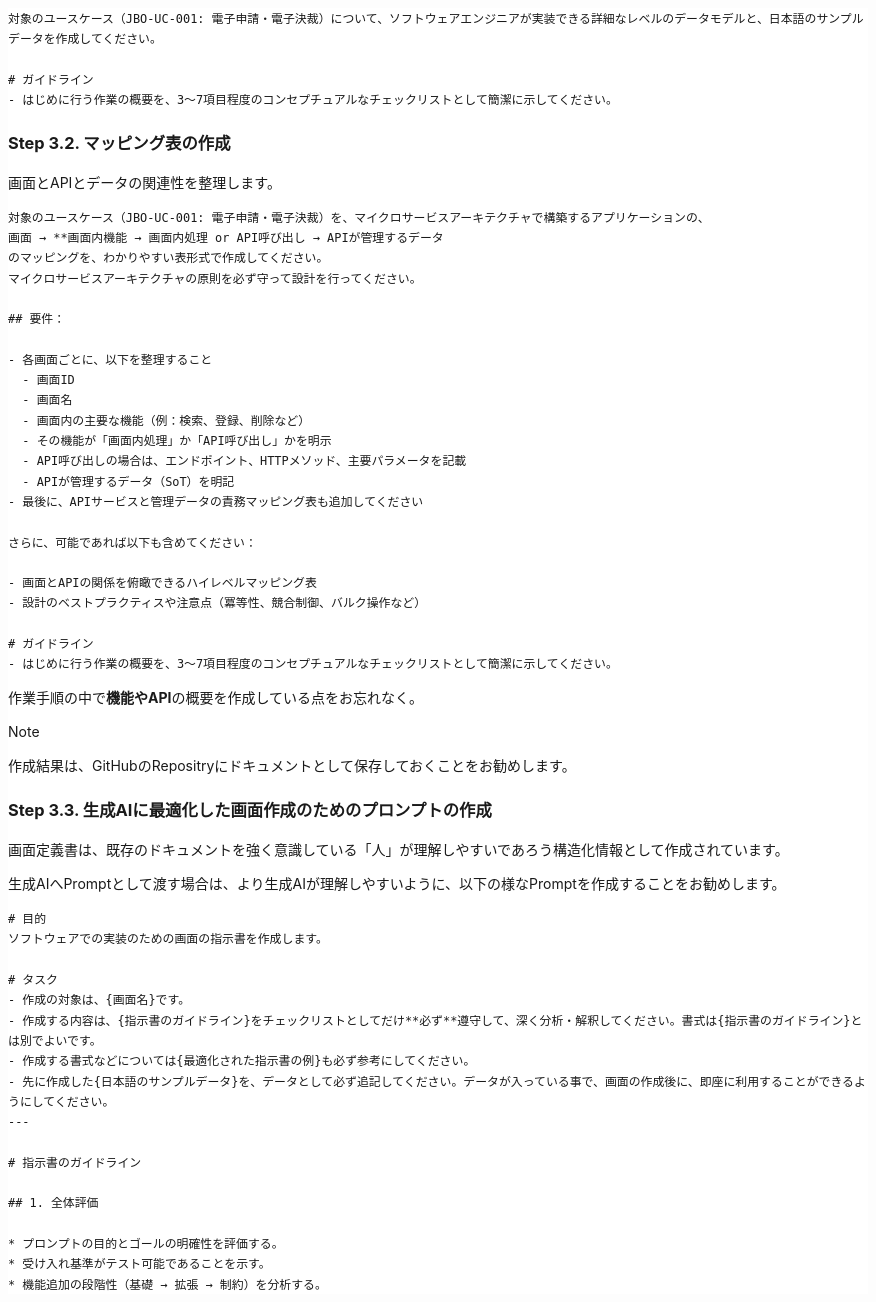 ```text
対象のユースケース（JBO-UC-001: 電子申請・電子決裁）について、ソフトウェアエンジニアが実装できる詳細なレベルのデータモデルと、日本語のサンプルデータを作成してください。

# ガイドライン
- はじめに行う作業の概要を、3～7項目程度のコンセプチュアルなチェックリストとして簡潔に示してください。
```

### Step 3.2. マッピング表の作成

画面とAPIとデータの関連性を整理します。

```text
対象のユースケース（JBO-UC-001: 電子申請・電子決裁）を、マイクロサービスアーキテクチャで構築するアプリケーションの、
画面 → **画面内機能 → 画面内処理 or API呼び出し → APIが管理するデータ
のマッピングを、わかりやすい表形式で作成してください。
マイクロサービスアーキテクチャの原則を必ず守って設計を行ってください。

## 要件：

- 各画面ごとに、以下を整理すること
  - 画面ID
  - 画面名
  - 画面内の主要な機能（例：検索、登録、削除など）
  - その機能が「画面内処理」か「API呼び出し」かを明示
  - API呼び出しの場合は、エンドポイント、HTTPメソッド、主要パラメータを記載
  - APIが管理するデータ（SoT）を明記
- 最後に、APIサービスと管理データの責務マッピング表も追加してください

さらに、可能であれば以下も含めてください：

- 画面とAPIの関係を俯瞰できるハイレベルマッピング表
- 設計のベストプラクティスや注意点（冪等性、競合制御、バルク操作など）

# ガイドライン
- はじめに行う作業の概要を、3～7項目程度のコンセプチュアルなチェックリストとして簡潔に示してください。
```

作業手順の中で**機能やAPI**の概要を作成している点をお忘れなく。

> [!NOTE]
> 作成結果は、GitHubのRepositryにドキュメントとして保存しておくことをお勧めします。



### Step 3.3. 生成AIに最適化した画面作成のためのプロンプトの作成

画面定義書は、既存のドキュメントを強く意識している「人」が理解しやすいであろう構造化情報として作成されています。

生成AIへPromptとして渡す場合は、より生成AIが理解しやすいように、以下の様なPromptを作成することをお勧めします。

```text
# 目的
ソフトウェアでの実装のための画面の指示書を作成します。

# タスク
- 作成の対象は、{画面名}です。
- 作成する内容は、{指示書のガイドライン}をチェックリストとしてだけ**必ず**遵守して、深く分析・解釈してください。書式は{指示書のガイドライン}とは別でよいです。
- 作成する書式などについては{最適化された指示書の例}も必ず参考にしてください。
- 先に作成した{日本語のサンプルデータ}を、データとして必ず追記してください。データが入っている事で、画面の作成後に、即座に利用することができるようにしてください。
---

# 指示書のガイドライン

## 1. 全体評価

* プロンプトの目的とゴールの明確性を評価する。
* 受け入れ基準がテスト可能であることを示す。
* 機能追加の段階性（基礎 → 拡張 → 制約）を分析する。
```